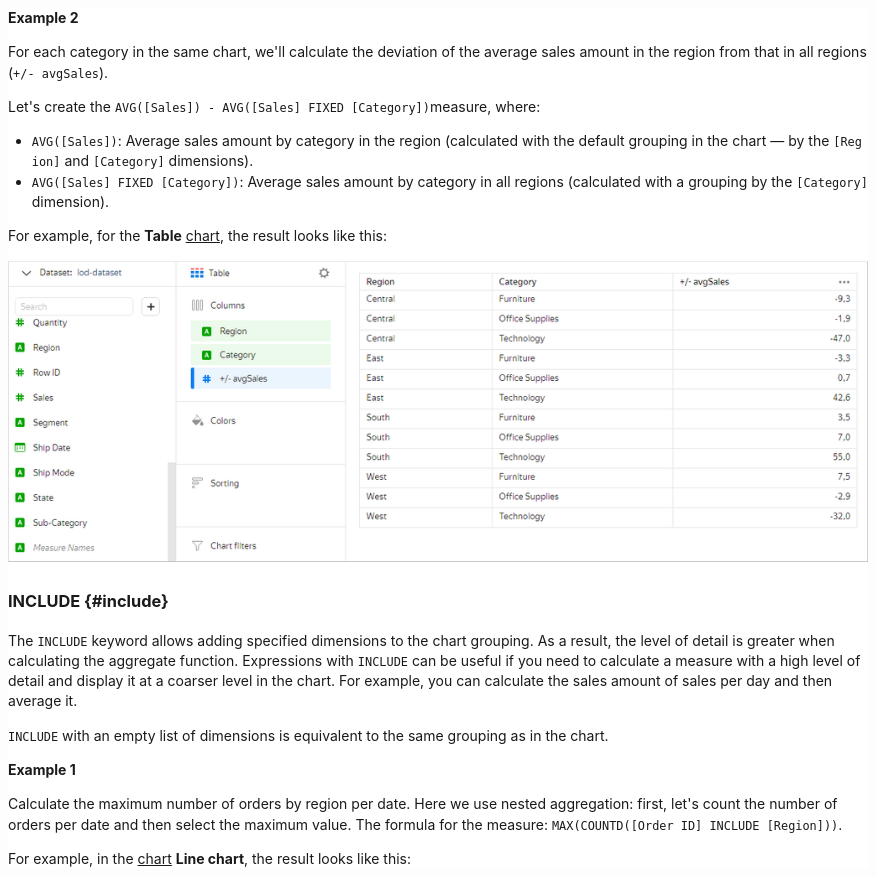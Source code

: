 **Example 2**

For each category in the same chart, we'll calculate the deviation of the average sales amount in the region from that in all regions (`+/- avgSales`).

Let's create the `AVG([Sales]) - AVG([Sales] FIXED [Category])`measure, where:

* `AVG([Sales])`: Average sales amount by category in the region (calculated with the default grouping in the chart — by the `[Region]` and `[Category]` dimensions).
* `AVG([Sales] FIXED [Category])`: Average sales amount by category in all regions (calculated with a grouping by the `[Category]` dimension).

For example, for the **Table** [chart](https://datalens.yandex/557blwtzfahmx), the result looks like this:

![image](../../_assets/datalens/concepts/tutorial/lod-2.png)

### INCLUDE {#include}

The `INCLUDE` keyword allows adding specified dimensions to the chart grouping. As a result, the level of detail is greater when calculating the aggregate function.
Expressions with `INCLUDE` can be useful if you need to calculate a measure with a high level of detail and display it at a coarser level in the chart. For example, you can calculate the sales amount of sales per day and then average it.

`INCLUDE` with an empty list of dimensions is equivalent to the same grouping as in the chart.

**Example 1**

Calculate the maximum number of orders by region per date. Here we use nested aggregation: first, let's count the number of orders per date and then select the maximum value. The formula for the measure: `MAX(COUNTD([Order ID] INCLUDE [Region]))`.

For example, in the [chart](https://datalens.yandex/a9z7yym0388c2) **Line chart**, the result looks like this:
